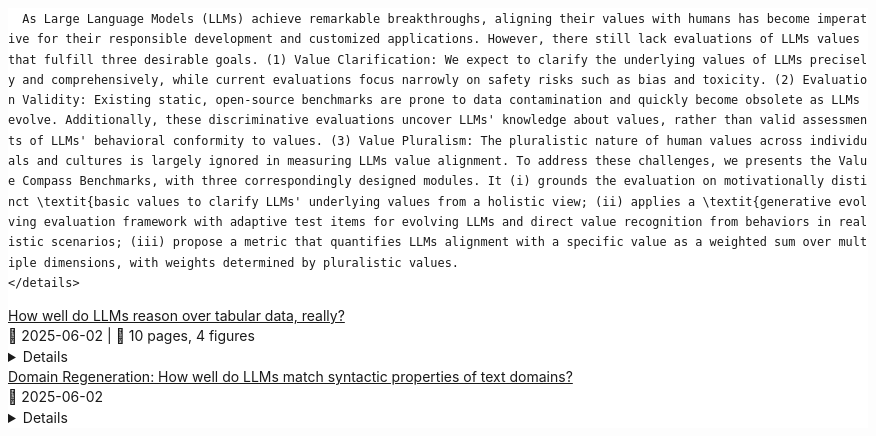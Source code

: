      As Large Language Models (LLMs) achieve remarkable breakthroughs, aligning their values with humans has become imperative for their responsible development and customized applications. However, there still lack evaluations of LLMs values that fulfill three desirable goals. (1) Value Clarification: We expect to clarify the underlying values of LLMs precisely and comprehensively, while current evaluations focus narrowly on safety risks such as bias and toxicity. (2) Evaluation Validity: Existing static, open-source benchmarks are prone to data contamination and quickly become obsolete as LLMs evolve. Additionally, these discriminative evaluations uncover LLMs' knowledge about values, rather than valid assessments of LLMs' behavioral conformity to values. (3) Value Pluralism: The pluralistic nature of human values across individuals and cultures is largely ignored in measuring LLMs value alignment. To address these challenges, we presents the Value Compass Benchmarks, with three correspondingly designed modules. It (i) grounds the evaluation on motivationally distinct \textit{basic values to clarify LLMs' underlying values from a holistic view; (ii) applies a \textit{generative evolving evaluation framework with adaptive test items for evolving LLMs and direct value recognition from behaviors in realistic scenarios; (iii) propose a metric that quantifies LLMs alignment with a specific value as a weighted sum over multiple dimensions, with weights determined by pluralistic values.
    </details>
</div>
<div class="paper-card">
    <div class="paper-title"><a href="http://arxiv.org/abs/2505.07453v2">How well do LLMs reason over tabular data, really?</a></div>
    <div class="paper-meta">
      📅 2025-06-02
      | 💬 10 pages, 4 figures
    </div>
    <details class="paper-abstract">
      Large Language Models (LLMs) excel in natural language tasks, but less is known about their reasoning capabilities over tabular data. Prior analyses devise evaluation strategies that poorly reflect an LLM's realistic performance on tabular queries. Moreover, we have a limited understanding of the robustness of LLMs towards realistic variations in tabular inputs. Therefore, we ask: Can general-purpose LLMs reason over tabular data, really?, and focus on two questions 1) are tabular reasoning capabilities of general-purpose LLMs robust to real-world characteristics of tabular inputs, and 2) how can we realistically evaluate an LLM's performance on analytical tabular queries? Building on a recent tabular reasoning benchmark, we first surface shortcomings of its multiple-choice prompt evaluation strategy, as well as commonly used free-form text metrics such as SacreBleu and BERT-score. We show that an LLM-as-a-judge procedure yields more reliable performance insights and unveil a significant deficit in tabular reasoning performance of LLMs. We then extend the tabular inputs reflecting three common characteristics in practice: 1) missing values, 2) duplicate entities, and 3) structural variations. Experiments show that the tabular reasoning capabilities of general-purpose LLMs suffer from these variations, stressing the importance of improving their robustness for realistic tabular inputs.
    </details>
</div>
<div class="paper-card">
    <div class="paper-title"><a href="http://arxiv.org/abs/2505.07784v2">Domain Regeneration: How well do LLMs match syntactic properties of text domains?</a></div>
    <div class="paper-meta">
      📅 2025-06-02
    </div>
    <details class="paper-abstract">
      Recent improvement in large language model performance have, in all likelihood, been accompanied by improvement in how well they can approximate the distribution of their training data. In this work, we explore the following question: which properties of text domains do LLMs faithfully approximate, and how well do they do so? Applying observational approaches familiar from corpus linguistics, we prompt a commonly used, opensource LLM to regenerate text from two domains of permissively licensed English text which are often contained in LLM training data -- Wikipedia and news text. This regeneration paradigm allows us to investigate whether LLMs can faithfully match the original human text domains in a fairly semantically-controlled setting. We investigate varying levels of syntactic abstraction, from more simple properties like sentence length, and article readability, to more complex and higher order properties such as dependency tag distribution, parse depth, and parse complexity. We find that the majority of the regenerated distributions show a shifted mean, a lower standard deviation, and a reduction of the long tail, as compared to the human originals.
    </details>